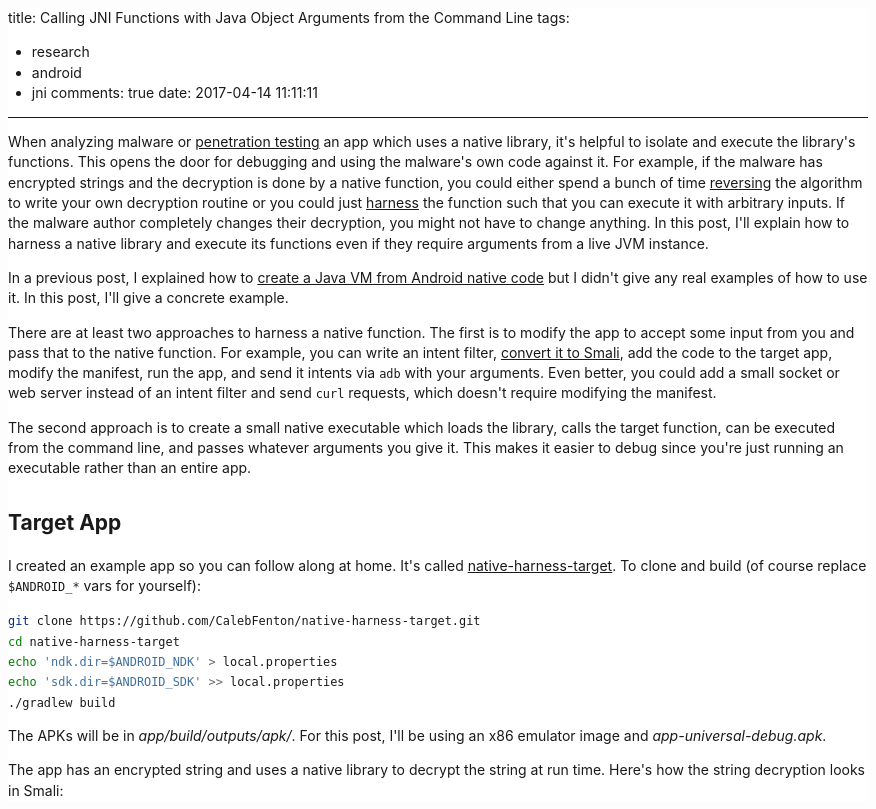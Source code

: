 title: Calling JNI Functions with Java Object Arguments from the Command Line
tags:
  - research
  - android
  - jni
comments: true
date: 2017-04-14 11:11:11
---

When analyzing malware or [penetration testing](http://i.imgur.com/hV9YDNn.gif) an app which uses a native library, it's helpful to isolate and execute the library's functions. This opens the door for debugging and using the malware's own code against it. For example, if the malware has encrypted strings and the decryption is done by a native function, you could either spend a bunch of time [reversing](http://imgur.com/gallery/9Q1fmSI) the algorithm to write your own decryption routine or you could just [harness](http://68.media.tumblr.com/f986bf831261e6935a59c18dccf73f17/tumblr_mltn4vLW8j1rn15aho1_500.gif) the function such that you can execute it with arbitrary inputs. If the malware author completely changes their decryption, you might not have to change anything. In this post, I'll explain how to harness a native library and execute its functions even if they require arguments from a live JVM instance.

In a previous post, I explained how to [create a Java VM from Android native code](/2017/04/05/creating_java_vm_from_android_native_code/) but I didn't give any real examples of how to use it. In this post, I'll give a concrete example.


There are at least two approaches to harness a native function. The first is to modify the app to accept some input from you and pass that to the native function. For example, you can write an intent filter, [convert it to Smali](https://calebfenton.github.io/2016/07/31/understanding_dalvik_static_fields_1_of_2/), add the code to the target app, modify the manifest, run the app, and send it intents via `adb` with your arguments. Even better, you could add a small socket or web server instead of an intent filter and send `curl` requests, which doesn't require modifying the manifest.

The second approach is to create a small native executable which loads the library, calls the target function, can be executed from the command line, and passes whatever arguments you give it. This makes it easier to debug since you're just running an executable rather than an entire app. 

## Target App

I created an example app so you can follow along at home. It's called [native-harness-target](https://github.com/CalebFenton/native-harness-target). To clone and build (of course replace `$ANDROID_*` vars for yourself):

```bash
git clone https://github.com/CalebFenton/native-harness-target.git
cd native-harness-target
echo 'ndk.dir=$ANDROID_NDK' > local.properties
echo 'sdk.dir=$ANDROID_SDK' >> local.properties
./gradlew build
```

The APKs will be in _app/build/outputs/apk/_. For this post, I'll be using an x86 emulator image and _app-universal-debug.apk_.

The app has an encrypted string and uses a native library to decrypt the string at run time. Here's how the string decryption looks in Smali:
